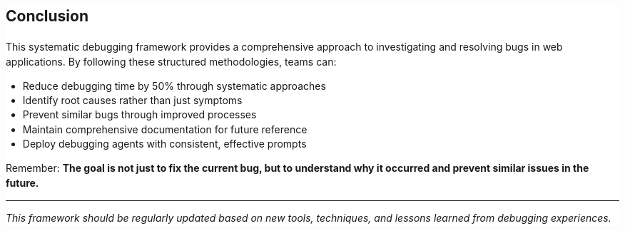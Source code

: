 ## Conclusion

This systematic debugging framework provides a comprehensive approach to investigating and resolving bugs in web applications. By following these structured methodologies, teams can:

- Reduce debugging time by 50% through systematic approaches
- Identify root causes rather than just symptoms
- Prevent similar bugs through improved processes
- Maintain comprehensive documentation for future reference
- Deploy debugging agents with consistent, effective prompts

Remember: **The goal is not just to fix the current bug, but to understand why it occurred and prevent similar issues in the future.**

---

*This framework should be regularly updated based on new tools, techniques, and lessons learned from debugging experiences.*